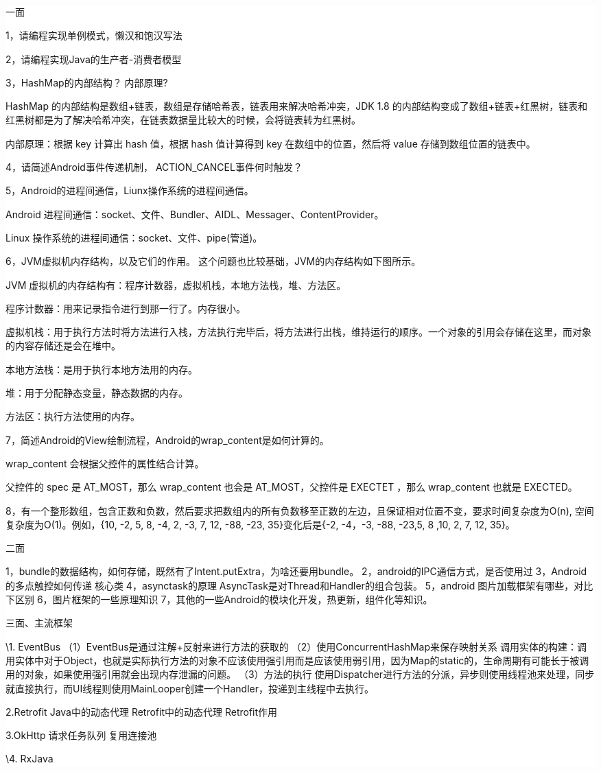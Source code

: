 一面 

 1，请编程实现单例模式，懒汉和饱汉写法 

 2，请编程实现Java的生产者-消费者模型 



 3，HashMap的内部结构？ 内部原理? 

HashMap 的内部结构是数组+链表，数组是存储哈希表，链表用来解决哈希冲突，JDK 1.8 的内部结构变成了数组+链表+红黑树，链表和红黑树都是为了解决哈希冲突，在链表数据量比较大的时候，会将链表转为红黑树。

内部原理：根据 key 计算出 hash 值，根据 hash 值计算得到 key 在数组中的位置，然后将 value 存储到数组位置的链表中。

 4，请简述Android事件传递机制， ACTION_CANCEL事件何时触发？ 



 5，Android的进程间通信，Liunx操作系统的进程间通信。 

Android 进程间通信：socket、文件、Bundler、AIDL、Messager、ContentProvider。

Linux 操作系统的进程间通信：socket、文件、pipe(管道)。

 6，JVM虚拟机内存结构，以及它们的作用。 
 这个问题也比较基础，JVM的内存结构如下图所示。 

JVM 虚拟机的内存结构有：程序计数器，虚拟机栈，本地方法栈，堆、方法区。

程序计数器：用来记录指令进行到那一行了。内存很小。

虚拟机栈：用于执行方法时将方法进行入栈，方法执行完毕后，将方法进行出栈，维持运行的顺序。一个对象的引用会存储在这里，而对象的内容存储还是会在堆中。

本地方法栈：是用于执行本地方法用的内存。

堆：用于分配静态变量，静态数据的内存。

方法区：执行方法使用的内存。

 7，简述Android的View绘制流程，Android的wrap_content是如何计算的。 

wrap_content 会根据父控件的属性结合计算。

父控件的 spec 是 AT_MOST，那么 wrap_content 也会是 AT_MOST，父控件是 EXECTET ，那么 wrap_content 也就是 EXECTED。

 8，有一个整形数组，包含正数和负数，然后要求把数组内的所有负数移至正数的左边，且保证相对位置不变，要求时间复杂度为O(n), 空间复杂度为O(1)。例如，{10, -2, 5, 8, -4, 2, -3, 7, 12, -88, -23, 35}变化后是{-2, -4，-3, -88, -23,5, 8 ,10, 2, 7, 12, 35}。 



 二面 

 1，bundle的数据结构，如何存储，既然有了Intent.putExtra，为啥还要用bundle。 
 2，android的IPC通信方式，是否使用过 
 3，Android的多点触控如何传递 核心类 
 4，asynctask的原理 AsyncTask是对Thread和Handler的组合包装。 
 5，android 图片加载框架有哪些，对比下区别 
 6，图片框架的一些原理知识 
 7，其他的一些Android的模块化开发，热更新，组件化等知识。 

 三面、主流框架 

 \1. EventBus 
 （1）EventBus是通过注解+反射来进行方法的获取的 
 （2）使用ConcurrentHashMap来保存映射关系 调用实体的构建：调用实体中对于Object，也就是实际执行方法的对象不应该使用强引用而是应该使用弱引用，因为Map的static的，生命周期有可能长于被调用的对象，如果使用强引用就会出现内存泄漏的问题。 
 （3）方法的执行 使用Dispatcher进行方法的分派，异步则使用线程池来处理，同步就直接执行，而UI线程则使用MainLooper创建一个Handler，投递到主线程中去执行。 

 2.Retrofit 
 Java中的动态代理 
 Retrofit中的动态代理 
 Retrofit作用 

 3.OkHttp 
 请求任务队列 
 复用连接池 

 \4. RxJava